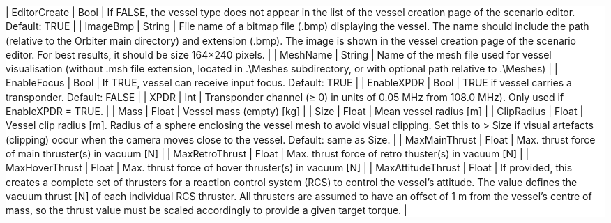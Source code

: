 | EditorCreate                | Bool            | If FALSE, the vessel type does not appear in the list of the vessel creation page of the scenario editor. Default: TRUE                                                                                                                                                                                                                                                                                                |
| ImageBmp                    | String          | File name of a bitmap file (.bmp) displaying the vessel. The name should include the path (relative to the Orbiter main directory) and extension (.bmp). The image is shown in the vessel creation page of the scenario editor. For best results, it should be size 164×240 pixels.                                                                                                                                    |
| MeshName                    | String          | Name of the mesh file used for vessel visualisation (without .msh file extension, located in .\\Meshes subdirectory, or with optional path relative to .\\Meshes)                                                                                                                                                                                                                                                      |
| EnableFocus                 | Bool            | If TRUE, vessel can receive input focus. Default: TRUE                                                                                                                                                                                                                                                                                                                                                                 |
| EnableXPDR                  | Bool            | TRUE if vessel carries a transponder. Default: FALSE                                                                                                                                                                                                                                                                                                                                                                   |
| XPDR                        | Int             | Transponder channel (≥ 0) in units of 0.05 MHz from 108.0 MHz). Only used if EnableXPDR = TRUE.                                                                                                                                                                                                                                                                                                                        |
| Mass                        | Float           | Vessel mass (empty) \[kg\]                                                                                                                                                                                                                                                                                                                                                                                             |
| Size                        | Float           | Mean vessel radius \[m\]                                                                                                                                                                                                                                                                                                                                                                                               |
| ClipRadius                  | Float           | Vessel clip radius \[m\]. Radius of a sphere enclosing the vessel mesh to avoid visual clipping. Set this to \> Size if visual artefacts (clipping) occur when the camera moves close to the vessel. Default: same as Size.                                                                                                                                                                                            |
| MaxMainThrust               | Float           | Max. thrust force of main thruster(s) in vacuum \[N\]                                                                                                                                                                                                                                                                                                                                                                  |
| MaxRetroThrust              | Float           | Max. thrust force of retro thuster(s) in vacuum \[N\]                                                                                                                                                                                                                                                                                                                                                                  |
| MaxHoverThrust              | Float           | Max. thrust force of hover thruster(s) in vacuum \[N\]                                                                                                                                                                                                                                                                                                                                                                 |
| MaxAttitudeThrust           | Float           | If provided, this creates a complete set of thrusters for a reaction control system (RCS) to control the vessel’s attitude. The value defines the vacuum thrust \[N\] of each individual RCS thruster. All thrusters are assumed to have an offset of 1 m from the vessel’s centre of mass, so the thrust value must be scaled accordingly to provide a given target torque.                                           |
